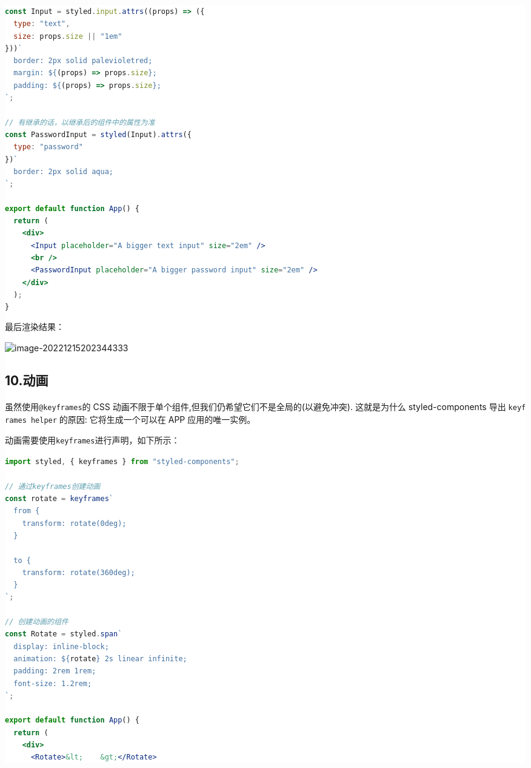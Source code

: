 ```jsx
const Input = styled.input.attrs((props) => ({
  type: "text",
  size: props.size || "1em"
}))`
  border: 2px solid palevioletred;
  margin: ${(props) => props.size};
  padding: ${(props) => props.size};
`;

// 有继承的话，以继承后的组件中的属性为准
const PasswordInput = styled(Input).attrs({
  type: "password"
})`
  border: 2px solid aqua;
`;

export default function App() {
  return (
    <div>
      <Input placeholder="A bigger text input" size="2em" />
      <br />
      <PasswordInput placeholder="A bigger password input" size="2em" />
    </div>
  );
}
```

最后渲染结果：

![image-20221215202344333](https://i0.hdslb.com/bfs/album/add05b9c0998959410d1fa526f77ddfe7813362e.png)

## 10.动画

虽然使用`@keyframes`的 CSS 动画不限于单个组件,但我们仍希望它们不是全局的(以避免冲突). 这就是为什么 styled-components 导出 `keyframes helper` 的原因: 它将生成一个可以在 APP 应用的唯一实例。

动画需要使用`keyframes`进行声明，如下所示：

```jsx
import styled, { keyframes } from "styled-components";

// 通过keyframes创建动画
const rotate = keyframes`
  from {
    transform: rotate(0deg);
  }

  to {
    transform: rotate(360deg);
  }
`;

// 创建动画的组件
const Rotate = styled.span`
  display: inline-block;
  animation: ${rotate} 2s linear infinite;
  padding: 2rem 1rem;
  font-size: 1.2rem;
`;

export default function App() {
  return (
    <div>
      <Rotate>&lt;    &gt;</Rotate>
```